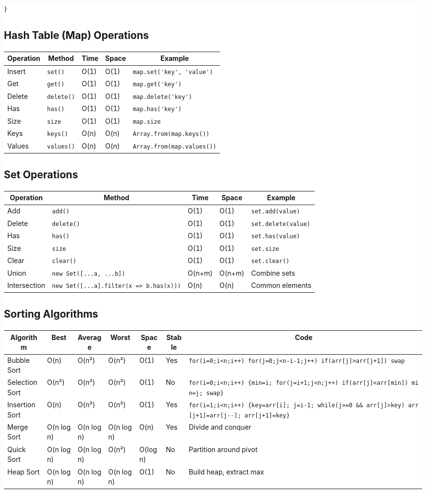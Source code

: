 ```javascript
}
```

## Hash Table (Map) Operations

| Operation | Method     | Time | Space | Example                    |
| --------- | ---------- | ---- | ----- | -------------------------- |
| Insert    | `set()`    | O(1) | O(1)  | `map.set('key', 'value')`  |
| Get       | `get()`    | O(1) | O(1)  | `map.get('key')`           |
| Delete    | `delete()` | O(1) | O(1)  | `map.delete('key')`        |
| Has       | `has()`    | O(1) | O(1)  | `map.has('key')`           |
| Size      | `size`     | O(1) | O(1)  | `map.size`                 |
| Keys      | `keys()`   | O(n) | O(n)  | `Array.from(map.keys())`   |
| Values    | `values()` | O(n) | O(n)  | `Array.from(map.values())` |

## Set Operations

| Operation    | Method                                  | Time   | Space  | Example             |
| ------------ | --------------------------------------- | ------ | ------ | ------------------- |
| Add          | `add()`                                 | O(1)   | O(1)   | `set.add(value)`    |
| Delete       | `delete()`                              | O(1)   | O(1)   | `set.delete(value)` |
| Has          | `has()`                                 | O(1)   | O(1)   | `set.has(value)`    |
| Size         | `size`                                  | O(1)   | O(1)   | `set.size`          |
| Clear        | `clear()`                               | O(1)   | O(1)   | `set.clear()`       |
| Union        | `new Set([...a, ...b])`                 | O(n+m) | O(n+m) | Combine sets        |
| Intersection | `new Set([...a].filter(x => b.has(x)))` | O(n)   | O(n)   | Common elements     |

## Sorting Algorithms

| Algorithm      | Best       | Average    | Worst      | Space    | Stable | Code                                                                                              |
| -------------- | ---------- | ---------- | ---------- | -------- | ------ | ------------------------------------------------------------------------------------------------- |
| Bubble Sort    | O(n)       | O(n²)      | O(n²)      | O(1)     | Yes    | `for(i=0;i<n;i++) for(j=0;j<n-i-1;j++) if(arr[j]>arr[j+1]) swap`                                  |
| Selection Sort | O(n²)      | O(n²)      | O(n²)      | O(1)     | No     | `for(i=0;i<n;i++) {min=i; for(j=i+1;j<n;j++) if(arr[j]<arr[min]) min=j; swap}`                    |
| Insertion Sort | O(n)       | O(n²)      | O(n²)      | O(1)     | Yes    | `for(i=1;i<n;i++) {key=arr[i]; j=i-1; while(j>=0 && arr[j]>key) arr[j+1]=arr[j--]; arr[j+1]=key}` |
| Merge Sort     | O(n log n) | O(n log n) | O(n log n) | O(n)     | Yes    | Divide and conquer                                                                                |
| Quick Sort     | O(n log n) | O(n log n) | O(n²)      | O(log n) | No     | Partition around pivot                                                                            |
| Heap Sort      | O(n log n) | O(n log n) | O(n log n) | O(1)     | No     | Build heap, extract max                                                                           |
